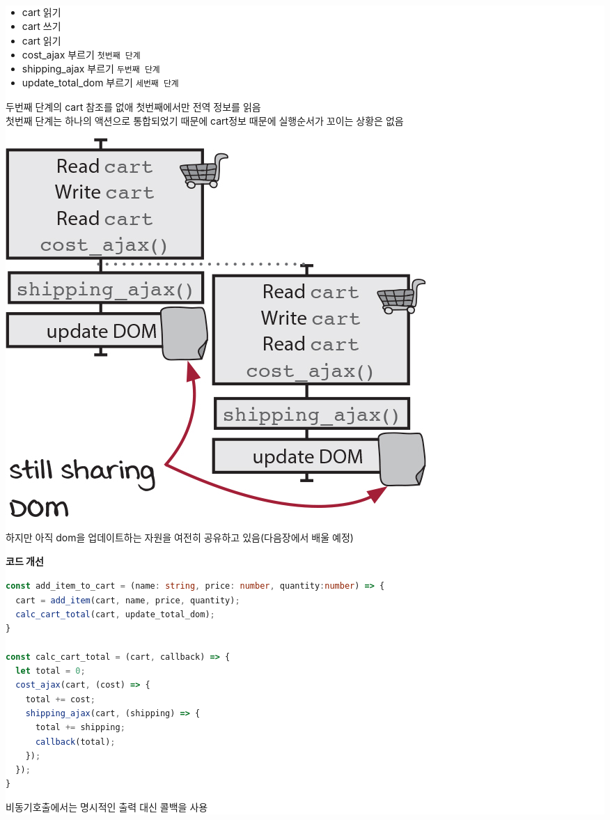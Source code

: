 - cart 읽기
- cart 쓰기
- cart 읽기
- cost_ajax 부르기 `첫번째 단계`
- shipping_ajax 부르기 `두번째 단계`
- update_total_dom 부르기 `세번째 단계`

두번째 단계의 cart 참조를 없애 첫번째에서만 전역 정보를 읽음   
첫번째 단계는 하나의 액션으로 통합되었기 때문에 cart정보 때문에 실행순서가 꼬이는 상황은 없음   

![개선한 타임라인](./img/timeline.jpg)

하지만 아직 dom을 업데이트하는 자원을 여전히 공유하고 있음(다음장에서 배울 예정)   
   
**코드 개선**
```ts
const add_item_to_cart = (name: string, price: number, quantity:number) => {
  cart = add_item(cart, name, price, quantity);
  calc_cart_total(cart, update_total_dom);
}

const calc_cart_total = (cart, callback) => {
  let total = 0;
  cost_ajax(cart, (cost) => {
    total += cost;
    shipping_ajax(cart, (shipping) => {
      total += shipping;
      callback(total);
    });
  });
}
```
비동기호출에서는 명시적인 출력 대신 콜백을 사용


